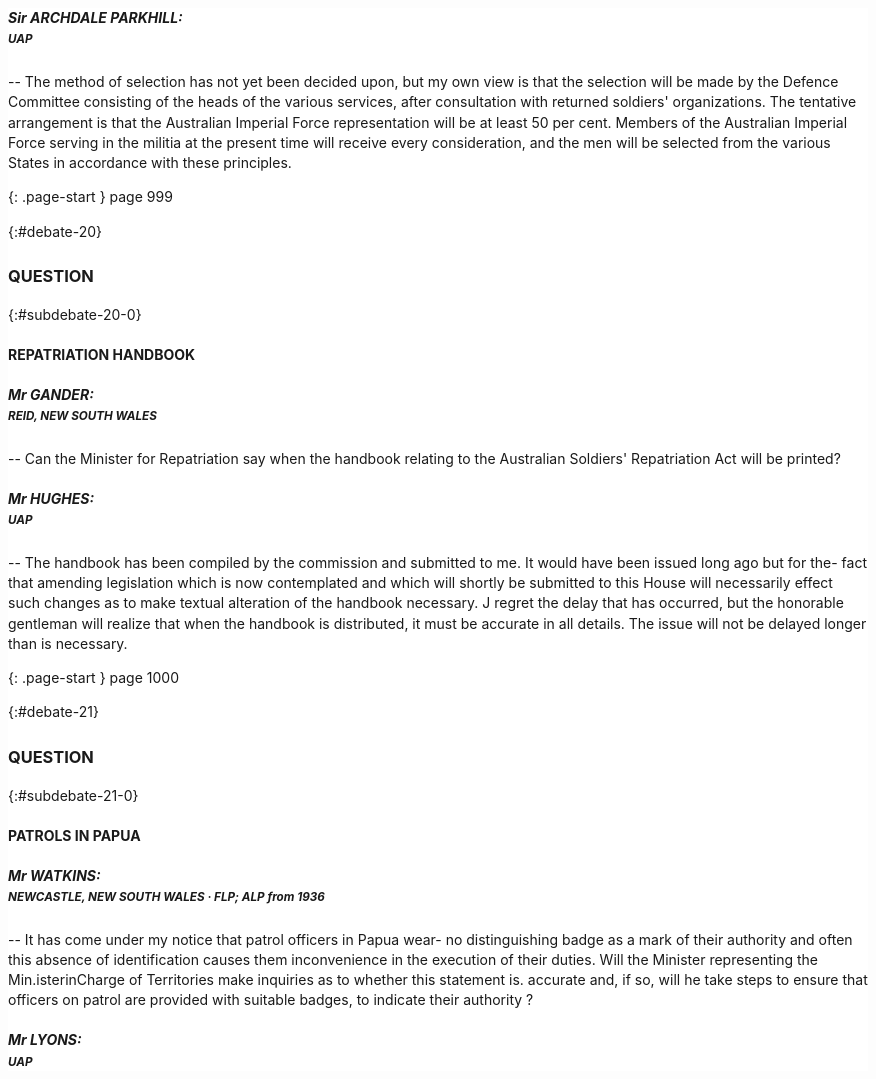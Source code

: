 ##### Sir ARCHDALE PARKHILL:<br><small class="text-muted">UAP</small>

-- The method of selection has not yet been decided upon, but my own view is that the selection will be made by the Defence Committee consisting of the heads of the various services, after consultation with returned soldiers' organizations. The tentative arrangement is that the Australian Imperial Force representation will be at least 50 per cent. Members of the Australian Imperial Force serving in the militia at the present time will receive every consideration, and the men will be selected from the various States in accordance with these principles. 

{: .page-start }
page 999

{:#debate-20}
### QUESTION

{:#subdebate-20-0}
#### REPATRIATION HANDBOOK

##### Mr GANDER:<br><small class="text-muted">REID, NEW SOUTH WALES</small>

-- Can the Minister for Repatriation say when the handbook relating to the Australian Soldiers' Repatriation Act will be printed? 

##### Mr HUGHES:<br><small class="text-muted">UAP</small>

-- The handbook has been compiled by the commission and submitted to me. It would have been issued long ago but for the- fact that amending legislation which is now contemplated and which will shortly be submitted to this House will necessarily effect such changes as to make textual alteration of the handbook necessary. J regret the delay that has occurred, but the honorable gentleman will realize that when the handbook is distributed, it must be accurate in all details. The issue will not be delayed longer than is necessary. 

{: .page-start }
page 1000

{:#debate-21}
### QUESTION

{:#subdebate-21-0}
#### PATROLS IN PAPUA

##### Mr WATKINS:<br><small class="text-muted">NEWCASTLE, NEW SOUTH WALES &middot; FLP; ALP from 1936</small>

-- It has come under my notice that patrol officers in Papua wear- no distinguishing badge as a mark of their authority and often this absence of identification causes them inconvenience in the execution of their duties. Will the Minister representing the Min.isterinCharge of Territories make inquiries as to whether this statement is. accurate and, if so, will he take steps to ensure that officers on patrol are provided with suitable badges, to indicate their authority ? 

##### Mr LYONS:<br><small class="text-muted">UAP</small>
